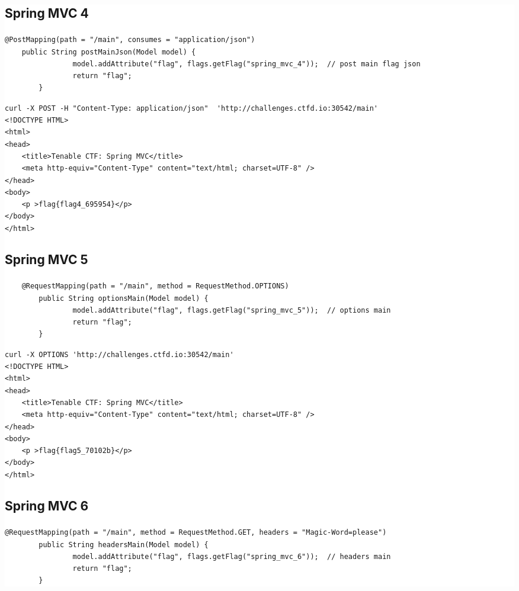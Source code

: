 ## Spring MVC 4
```java=
@PostMapping(path = "/main", consumes = "application/json")
	public String postMainJson(Model model) {
                model.addAttribute("flag", flags.getFlag("spring_mvc_4"));	// post main flag json
                return "flag";
        }
```
```
curl -X POST -H "Content-Type: application/json"  'http://challenges.ctfd.io:30542/main'
<!DOCTYPE HTML>
<html>
<head>
    <title>Tenable CTF: Spring MVC</title>
    <meta http-equiv="Content-Type" content="text/html; charset=UTF-8" />
</head>
<body>
	<p >flag{flag4_695954}</p>
</body>
</html>
```

## Spring MVC 5

```java=
	@RequestMapping(path = "/main", method = RequestMethod.OPTIONS)
        public String optionsMain(Model model) {
                model.addAttribute("flag", flags.getFlag("spring_mvc_5"));	// options main
                return "flag";
        }
```

```
curl -X OPTIONS 'http://challenges.ctfd.io:30542/main'        
<!DOCTYPE HTML>
<html>
<head>
    <title>Tenable CTF: Spring MVC</title>
    <meta http-equiv="Content-Type" content="text/html; charset=UTF-8" />
</head>
<body>
	<p >flag{flag5_70102b}</p>
</body>
</html>

```

## Spring MVC 6

```java=
@RequestMapping(path = "/main", method = RequestMethod.GET, headers = "Magic-Word=please")
        public String headersMain(Model model) {
                model.addAttribute("flag", flags.getFlag("spring_mvc_6"));	// headers main
                return "flag";
        }
```
